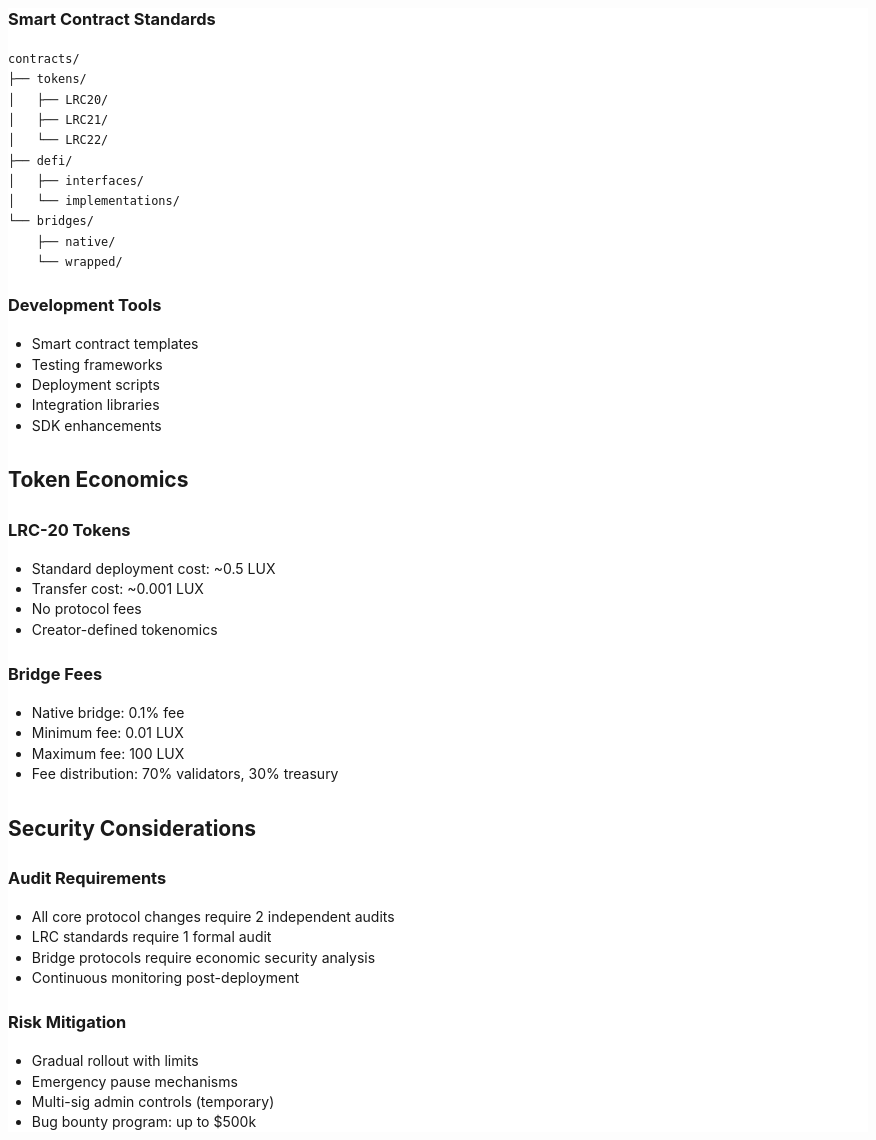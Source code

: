 ### Smart Contract Standards
```
contracts/
├── tokens/
│   ├── LRC20/
│   ├── LRC21/
│   └── LRC22/
├── defi/
│   ├── interfaces/
│   └── implementations/
└── bridges/
    ├── native/
    └── wrapped/
```

### Development Tools
- Smart contract templates
- Testing frameworks
- Deployment scripts
- Integration libraries
- SDK enhancements

## Token Economics

### LRC-20 Tokens
- Standard deployment cost: ~0.5 LUX
- Transfer cost: ~0.001 LUX
- No protocol fees
- Creator-defined tokenomics

### Bridge Fees
- Native bridge: 0.1% fee
- Minimum fee: 0.01 LUX
- Maximum fee: 100 LUX
- Fee distribution: 70% validators, 30% treasury

## Security Considerations

### Audit Requirements
- All core protocol changes require 2 independent audits
- LRC standards require 1 formal audit
- Bridge protocols require economic security analysis
- Continuous monitoring post-deployment

### Risk Mitigation
- Gradual rollout with limits
- Emergency pause mechanisms
- Multi-sig admin controls (temporary)
- Bug bounty program: up to $500k
